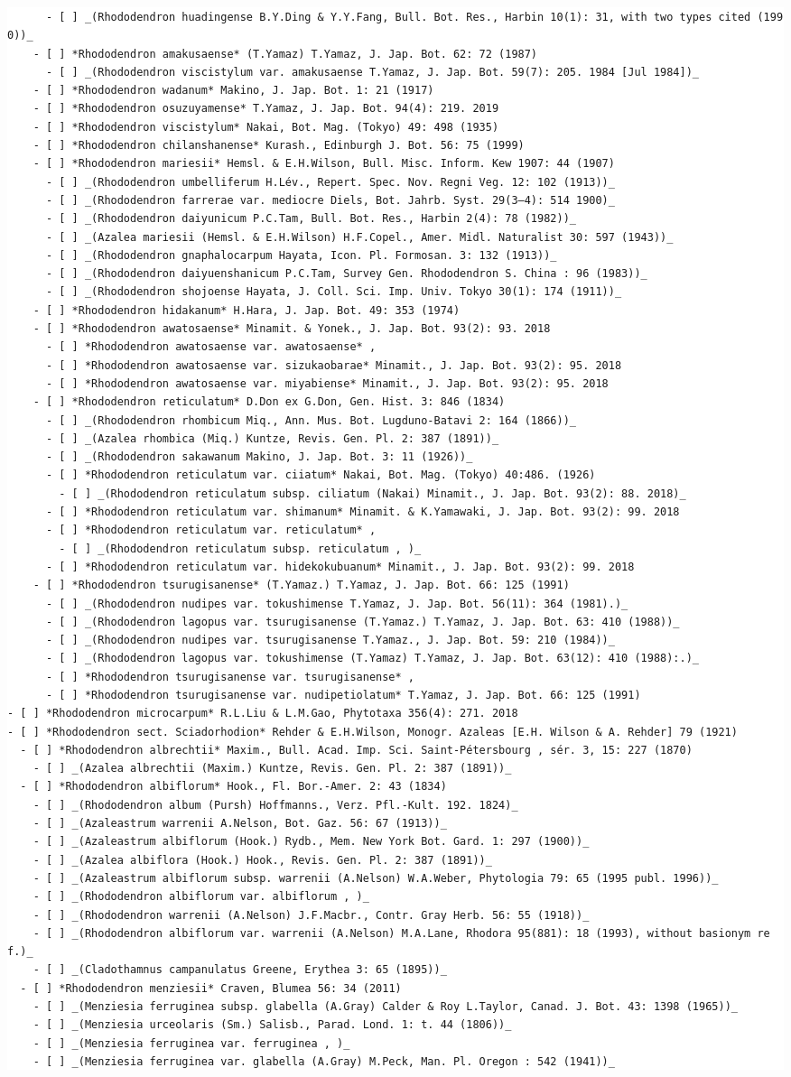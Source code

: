           - [ ] _(Rhododendron huadingense B.Y.Ding & Y.Y.Fang, Bull. Bot. Res., Harbin 10(1): 31, with two types cited (1990))_
        - [ ] *Rhododendron amakusaense* (T.Yamaz) T.Yamaz, J. Jap. Bot. 62: 72 (1987)
          - [ ] _(Rhododendron viscistylum var. amakusaense T.Yamaz, J. Jap. Bot. 59(7): 205. 1984 [Jul 1984])_
        - [ ] *Rhododendron wadanum* Makino, J. Jap. Bot. 1: 21 (1917)
        - [ ] *Rhododendron osuzuyamense* T.Yamaz, J. Jap. Bot. 94(4): 219. 2019
        - [ ] *Rhododendron viscistylum* Nakai, Bot. Mag. (Tokyo) 49: 498 (1935)
        - [ ] *Rhododendron chilanshanense* Kurash., Edinburgh J. Bot. 56: 75 (1999)
        - [ ] *Rhododendron mariesii* Hemsl. & E.H.Wilson, Bull. Misc. Inform. Kew 1907: 44 (1907)
          - [ ] _(Rhododendron umbelliferum H.Lév., Repert. Spec. Nov. Regni Veg. 12: 102 (1913))_
          - [ ] _(Rhododendron farrerae var. mediocre Diels, Bot. Jahrb. Syst. 29(3–4): 514 1900)_
          - [ ] _(Rhododendron daiyunicum P.C.Tam, Bull. Bot. Res., Harbin 2(4): 78 (1982))_
          - [ ] _(Azalea mariesii (Hemsl. & E.H.Wilson) H.F.Copel., Amer. Midl. Naturalist 30: 597 (1943))_
          - [ ] _(Rhododendron gnaphalocarpum Hayata, Icon. Pl. Formosan. 3: 132 (1913))_
          - [ ] _(Rhododendron daiyuenshanicum P.C.Tam, Survey Gen. Rhododendron S. China : 96 (1983))_
          - [ ] _(Rhododendron shojoense Hayata, J. Coll. Sci. Imp. Univ. Tokyo 30(1): 174 (1911))_
        - [ ] *Rhododendron hidakanum* H.Hara, J. Jap. Bot. 49: 353 (1974)
        - [ ] *Rhododendron awatosaense* Minamit. & Yonek., J. Jap. Bot. 93(2): 93. 2018
          - [ ] *Rhododendron awatosaense var. awatosaense* , 
          - [ ] *Rhododendron awatosaense var. sizukaobarae* Minamit., J. Jap. Bot. 93(2): 95. 2018
          - [ ] *Rhododendron awatosaense var. miyabiense* Minamit., J. Jap. Bot. 93(2): 95. 2018
        - [ ] *Rhododendron reticulatum* D.Don ex G.Don, Gen. Hist. 3: 846 (1834)
          - [ ] _(Rhododendron rhombicum Miq., Ann. Mus. Bot. Lugduno-Batavi 2: 164 (1866))_
          - [ ] _(Azalea rhombica (Miq.) Kuntze, Revis. Gen. Pl. 2: 387 (1891))_
          - [ ] _(Rhododendron sakawanum Makino, J. Jap. Bot. 3: 11 (1926))_
          - [ ] *Rhododendron reticulatum var. ciiatum* Nakai, Bot. Mag. (Tokyo) 40:486. (1926)
            - [ ] _(Rhododendron reticulatum subsp. ciliatum (Nakai) Minamit., J. Jap. Bot. 93(2): 88. 2018)_
          - [ ] *Rhododendron reticulatum var. shimanum* Minamit. & K.Yamawaki, J. Jap. Bot. 93(2): 99. 2018
          - [ ] *Rhododendron reticulatum var. reticulatum* , 
            - [ ] _(Rhododendron reticulatum subsp. reticulatum , )_
          - [ ] *Rhododendron reticulatum var. hidekokubuanum* Minamit., J. Jap. Bot. 93(2): 99. 2018
        - [ ] *Rhododendron tsurugisanense* (T.Yamaz.) T.Yamaz, J. Jap. Bot. 66: 125 (1991)
          - [ ] _(Rhododendron nudipes var. tokushimense T.Yamaz, J. Jap. Bot. 56(11): 364 (1981).)_
          - [ ] _(Rhododendron lagopus var. tsurugisanense (T.Yamaz.) T.Yamaz, J. Jap. Bot. 63: 410 (1988))_
          - [ ] _(Rhododendron nudipes var. tsurugisanense T.Yamaz., J. Jap. Bot. 59: 210 (1984))_
          - [ ] _(Rhododendron lagopus var. tokushimense (T.Yamaz) T.Yamaz, J. Jap. Bot. 63(12): 410 (1988):.)_
          - [ ] *Rhododendron tsurugisanense var. tsurugisanense* , 
          - [ ] *Rhododendron tsurugisanense var. nudipetiolatum* T.Yamaz, J. Jap. Bot. 66: 125 (1991)
    - [ ] *Rhododendron microcarpum* R.L.Liu & L.M.Gao, Phytotaxa 356(4): 271. 2018
    - [ ] *Rhododendron sect. Sciadorhodion* Rehder & E.H.Wilson, Monogr. Azaleas [E.H. Wilson & A. Rehder] 79 (1921)
      - [ ] *Rhododendron albrechtii* Maxim., Bull. Acad. Imp. Sci. Saint-Pétersbourg , sér. 3, 15: 227 (1870)
        - [ ] _(Azalea albrechtii (Maxim.) Kuntze, Revis. Gen. Pl. 2: 387 (1891))_
      - [ ] *Rhododendron albiflorum* Hook., Fl. Bor.-Amer. 2: 43 (1834)
        - [ ] _(Rhododendron album (Pursh) Hoffmanns., Verz. Pfl.-Kult. 192. 1824)_
        - [ ] _(Azaleastrum warrenii A.Nelson, Bot. Gaz. 56: 67 (1913))_
        - [ ] _(Azaleastrum albiflorum (Hook.) Rydb., Mem. New York Bot. Gard. 1: 297 (1900))_
        - [ ] _(Azalea albiflora (Hook.) Hook., Revis. Gen. Pl. 2: 387 (1891))_
        - [ ] _(Azaleastrum albiflorum subsp. warrenii (A.Nelson) W.A.Weber, Phytologia 79: 65 (1995 publ. 1996))_
        - [ ] _(Rhododendron albiflorum var. albiflorum , )_
        - [ ] _(Rhododendron warrenii (A.Nelson) J.F.Macbr., Contr. Gray Herb. 56: 55 (1918))_
        - [ ] _(Rhododendron albiflorum var. warrenii (A.Nelson) M.A.Lane, Rhodora 95(881): 18 (1993), without basionym ref.)_
        - [ ] _(Cladothamnus campanulatus Greene, Erythea 3: 65 (1895))_
      - [ ] *Rhododendron menziesii* Craven, Blumea 56: 34 (2011)
        - [ ] _(Menziesia ferruginea subsp. glabella (A.Gray) Calder & Roy L.Taylor, Canad. J. Bot. 43: 1398 (1965))_
        - [ ] _(Menziesia urceolaris (Sm.) Salisb., Parad. Lond. 1: t. 44 (1806))_
        - [ ] _(Menziesia ferruginea var. ferruginea , )_
        - [ ] _(Menziesia ferruginea var. glabella (A.Gray) M.Peck, Man. Pl. Oregon : 542 (1941))_